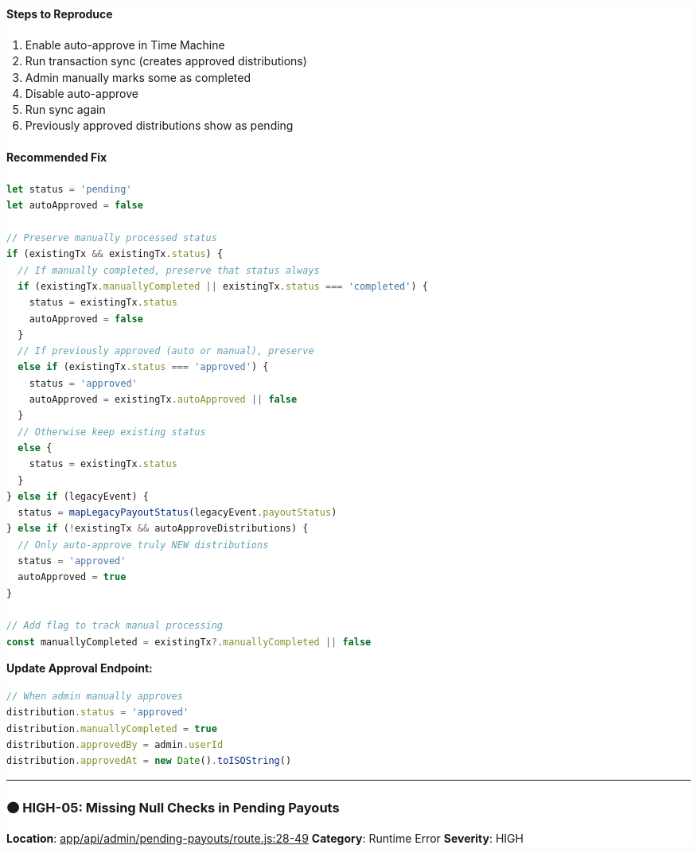 #### Steps to Reproduce
1. Enable auto-approve in Time Machine
2. Run transaction sync (creates approved distributions)
3. Admin manually marks some as completed
4. Disable auto-approve
5. Run sync again
6. Previously approved distributions show as pending

#### Recommended Fix
```javascript
let status = 'pending'
let autoApproved = false

// Preserve manually processed status
if (existingTx && existingTx.status) {
  // If manually completed, preserve that status always
  if (existingTx.manuallyCompleted || existingTx.status === 'completed') {
    status = existingTx.status
    autoApproved = false
  }
  // If previously approved (auto or manual), preserve
  else if (existingTx.status === 'approved') {
    status = 'approved'
    autoApproved = existingTx.autoApproved || false
  }
  // Otherwise keep existing status
  else {
    status = existingTx.status
  }
} else if (legacyEvent) {
  status = mapLegacyPayoutStatus(legacyEvent.payoutStatus)
} else if (!existingTx && autoApproveDistributions) {
  // Only auto-approve truly NEW distributions
  status = 'approved'
  autoApproved = true
}

// Add flag to track manual processing
const manuallyCompleted = existingTx?.manuallyCompleted || false
```

**Update Approval Endpoint:**
```javascript
// When admin manually approves
distribution.status = 'approved'
distribution.manuallyCompleted = true
distribution.approvedBy = admin.userId
distribution.approvedAt = new Date().toISOString()
```

---

### 🟠 HIGH-05: Missing Null Checks in Pending Payouts
**Location**: [app/api/admin/pending-payouts/route.js:28-49](../app/api/admin/pending-payouts/route.js)
**Category**: Runtime Error
**Severity**: HIGH
